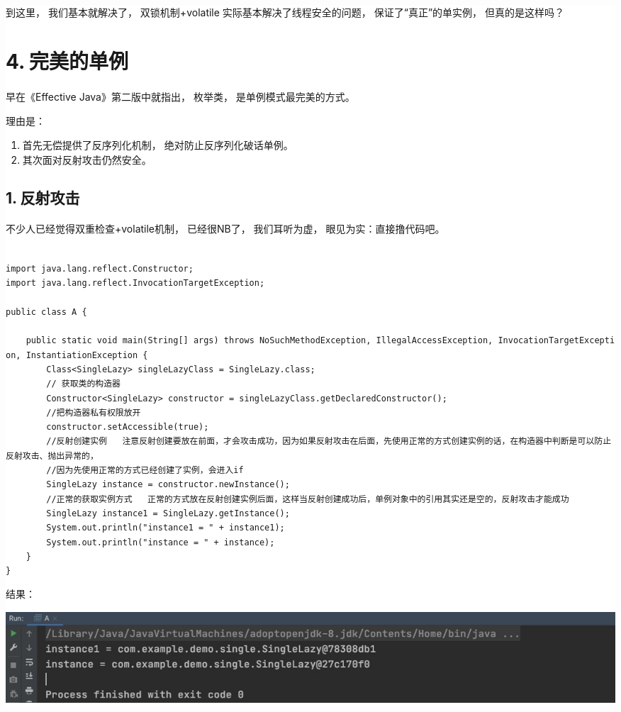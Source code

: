 到这里， 我们基本就解决了， 双锁机制+volatile 实际基本解决了线程安全的问题， 保证了“真正”的单实例， 但真的是这样吗？



# 4. 完美的单例

早在《Effective Java》第二版中就指出， 枚举类， 是单例模式最完美的方式。

理由是：

1. 首先无偿提供了反序列化机制， 绝对防止反序列化破话单例。
2. 其次面对反射攻击仍然安全。

## 1. 反射攻击

不少人已经觉得双重检查+volatile机制， 已经很NB了， 我们耳听为虚， 眼见为实：直接撸代码吧。

```

import java.lang.reflect.Constructor;
import java.lang.reflect.InvocationTargetException;

public class A {

    public static void main(String[] args) throws NoSuchMethodException, IllegalAccessException, InvocationTargetException, InstantiationException {
        Class<SingleLazy> singleLazyClass = SingleLazy.class;
        // 获取类的构造器
        Constructor<SingleLazy> constructor = singleLazyClass.getDeclaredConstructor();
        //把构造器私有权限放开
        constructor.setAccessible(true);
        //反射创建实例   注意反射创建要放在前面，才会攻击成功，因为如果反射攻击在后面，先使用正常的方式创建实例的话，在构造器中判断是可以防止反射攻击、抛出异常的，
        //因为先使用正常的方式已经创建了实例，会进入if
        SingleLazy instance = constructor.newInstance();
        //正常的获取实例方式   正常的方式放在反射创建实例后面，这样当反射创建成功后，单例对象中的引用其实还是空的，反射攻击才能成功
        SingleLazy instance1 = SingleLazy.getInstance();
        System.out.println("instance1 = " + instance1);
        System.out.println("instance = " + instance);
    }
}
```

结果：

![5](image-single/5.jpg)

